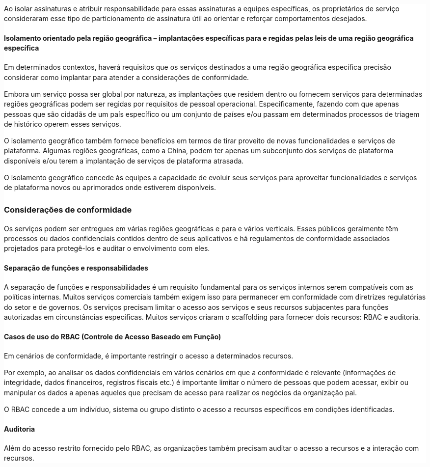 Ao isolar assinaturas e atribuir responsabilidade para essas assinaturas a equipes específicas, os proprietários de serviço consideraram esse tipo de particionamento de assinatura útil ao orientar e reforçar comportamentos desejados.

#### Isolamento orientado pela região geográfica – implantações específicas para e regidas pelas leis de uma região geográfica específica

Em determinados contextos, haverá requisitos que os serviços destinados a uma região geográfica específica precisão considerar como implantar para atender a considerações de conformidade.

Embora um serviço possa ser global por natureza, as implantações que residem dentro ou fornecem serviços para determinadas regiões geográficas podem ser regidas por requisitos de pessoal operacional. Especificamente, fazendo com que apenas pessoas que são cidadãs de um país específico ou um conjunto de países e/ou passam em determinados processos de triagem de histórico operem esses serviços.

O isolamento geográfico também fornece benefícios em termos de tirar proveito de novas funcionalidades e serviços de plataforma. Algumas regiões geográficas, como a China, podem ter apenas um subconjunto dos serviços de plataforma disponíveis e/ou terem a implantação de serviços de plataforma atrasada.

O isolamento geográfico concede às equipes a capacidade de evoluir seus serviços para aproveitar funcionalidades e serviços de plataforma novos ou aprimorados onde estiverem disponíveis.

### Considerações de conformidade

Os serviços podem ser entregues em várias regiões geográficas e para e vários verticais. Esses públicos geralmente têm processos ou dados confidenciais contidos dentro de seus aplicativos e há regulamentos de conformidade associados projetados para protegê-los e auditar o envolvimento com eles.

#### Separação de funções e responsabilidades

A separação de funções e responsabilidades é um requisito fundamental para os serviços internos serem compatíveis com as políticas internas. Muitos serviços comerciais também exigem isso para permanecer em conformidade com diretrizes regulatórias do setor e de governos. Os serviços precisam limitar o acesso aos serviços e seus recursos subjacentes para funções autorizadas em circunstâncias específicas. Muitos serviços criaram o scaffolding para fornecer dois recursos: RBAC e auditoria.

#### Casos de uso do RBAC (Controle de Acesso Baseado em Função)

Em cenários de conformidade, é importante restringir o acesso a determinados recursos.

Por exemplo, ao analisar os dados confidenciais em vários cenários em que a conformidade é relevante (informações de integridade, dados financeiros, registros fiscais etc.) é importante limitar o número de pessoas que podem acessar, exibir ou manipular os dados a apenas aqueles que precisam de acesso para realizar os negócios da organização pai.

O RBAC concede a um indivíduo, sistema ou grupo distinto o acesso a recursos específicos em condições identificadas.

#### Auditoria

Além do acesso restrito fornecido pelo RBAC, as organizações também precisam auditar o acesso a recursos e a interação com recursos.
